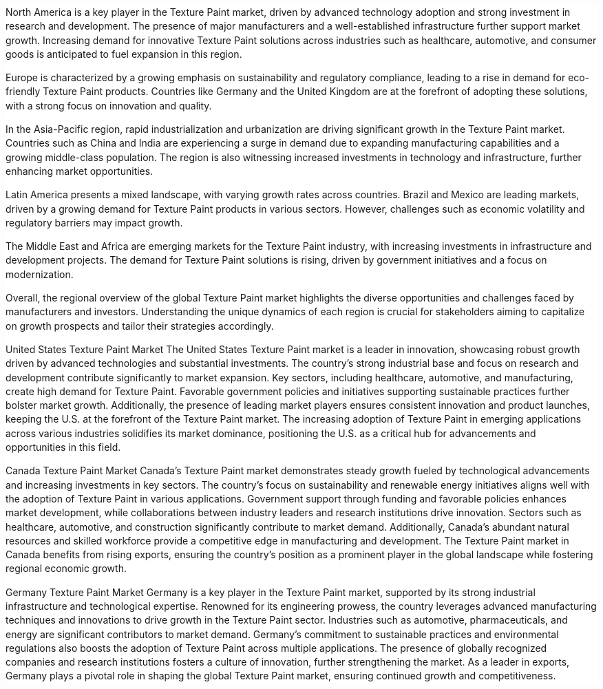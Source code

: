 North America is a key player in the Texture Paint market, driven by advanced technology adoption and strong investment in research and development. The presence of major manufacturers and a well-established infrastructure further support market growth. Increasing demand for innovative Texture Paint solutions across industries such as healthcare, automotive, and consumer goods is anticipated to fuel expansion in this region.

Europe is characterized by a growing emphasis on sustainability and regulatory compliance, leading to a rise in demand for eco-friendly Texture Paint products. Countries like Germany and the United Kingdom are at the forefront of adopting these solutions, with a strong focus on innovation and quality.

In the Asia-Pacific region, rapid industrialization and urbanization are driving significant growth in the Texture Paint market. Countries such as China and India are experiencing a surge in demand due to expanding manufacturing capabilities and a growing middle-class population. The region is also witnessing increased investments in technology and infrastructure, further enhancing market opportunities.

Latin America presents a mixed landscape, with varying growth rates across countries. Brazil and Mexico are leading markets, driven by a growing demand for Texture Paint products in various sectors. However, challenges such as economic volatility and regulatory barriers may impact growth.

The Middle East and Africa are emerging markets for the Texture Paint industry, with increasing investments in infrastructure and development projects. The demand for Texture Paint solutions is rising, driven by government initiatives and a focus on modernization.

Overall, the regional overview of the global Texture Paint market highlights the diverse opportunities and challenges faced by manufacturers and investors. Understanding the unique dynamics of each region is crucial for stakeholders aiming to capitalize on growth prospects and tailor their strategies accordingly.

United States Texture Paint Market
The United States Texture Paint market is a leader in innovation, showcasing robust growth driven by advanced technologies and substantial investments. The country’s strong industrial base and focus on research and development contribute significantly to market expansion. Key sectors, including healthcare, automotive, and manufacturing, create high demand for Texture Paint. Favorable government policies and initiatives supporting sustainable practices further bolster market growth. Additionally, the presence of leading market players ensures consistent innovation and product launches, keeping the U.S. at the forefront of the Texture Paint market. The increasing adoption of Texture Paint in emerging applications across various industries solidifies its market dominance, positioning the U.S. as a critical hub for advancements and opportunities in this field.

Canada Texture Paint Market
Canada’s Texture Paint market demonstrates steady growth fueled by technological advancements and increasing investments in key sectors. The country’s focus on sustainability and renewable energy initiatives aligns well with the adoption of Texture Paint in various applications. Government support through funding and favorable policies enhances market development, while collaborations between industry leaders and research institutions drive innovation. Sectors such as healthcare, automotive, and construction significantly contribute to market demand. Additionally, Canada’s abundant natural resources and skilled workforce provide a competitive edge in manufacturing and development. The Texture Paint market in Canada benefits from rising exports, ensuring the country’s position as a prominent player in the global landscape while fostering regional economic growth.

Germany Texture Paint Market
Germany is a key player in the Texture Paint market, supported by its strong industrial infrastructure and technological expertise. Renowned for its engineering prowess, the country leverages advanced manufacturing techniques and innovations to drive growth in the Texture Paint sector. Industries such as automotive, pharmaceuticals, and energy are significant contributors to market demand. Germany’s commitment to sustainable practices and environmental regulations also boosts the adoption of Texture Paint across multiple applications. The presence of globally recognized companies and research institutions fosters a culture of innovation, further strengthening the market. As a leader in exports, Germany plays a pivotal role in shaping the global Texture Paint market, ensuring continued growth and competitiveness.
